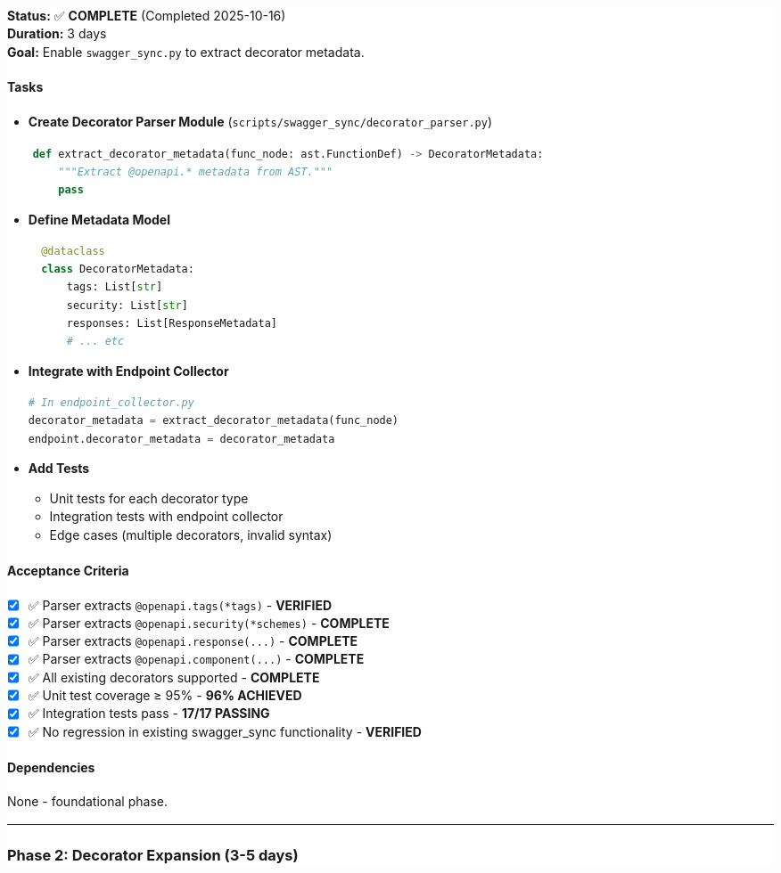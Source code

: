 **Status:** ✅ **COMPLETE** (Completed 2025-10-16)  
**Duration:** 3 days  
**Goal:** Enable `swagger_sync.py` to extract decorator metadata.

#### Tasks

- **Create Decorator Parser Module** (`scripts/swagger_sync/decorator_parser.py`)

```python
    def extract_decorator_metadata(func_node: ast.FunctionDef) -> DecoratorMetadata:
        """Extract @openapi.* metadata from AST."""
        pass
```

- **Define Metadata Model**

  ```python
    @dataclass
    class DecoratorMetadata:
        tags: List[str]
        security: List[str]
        responses: List[ResponseMetadata]
        # ... etc
  ```

- **Integrate with Endpoint Collector**

  ```python
  # In endpoint_collector.py
  decorator_metadata = extract_decorator_metadata(func_node)
  endpoint.decorator_metadata = decorator_metadata
  ```

- **Add Tests**
  - Unit tests for each decorator type
  - Integration tests with endpoint collector
  - Edge cases (multiple decorators, invalid syntax)

#### Acceptance Criteria

- [x] ✅ Parser extracts `@openapi.tags(*tags)` - **VERIFIED**
- [x] ✅ Parser extracts `@openapi.security(*schemes)` - **COMPLETE**
- [x] ✅ Parser extracts `@openapi.response(...)` - **COMPLETE**
- [x] ✅ Parser extracts `@openapi.component(...)` - **COMPLETE**
- [x] ✅ All existing decorators supported - **COMPLETE**
- [x] ✅ Unit test coverage ≥ 95% - **96% ACHIEVED**
- [x] ✅ Integration tests pass - **17/17 PASSING**
- [x] ✅ No regression in existing swagger_sync functionality - **VERIFIED**

#### Dependencies

None - foundational phase.

---

### Phase 2: Decorator Expansion (3-5 days)
